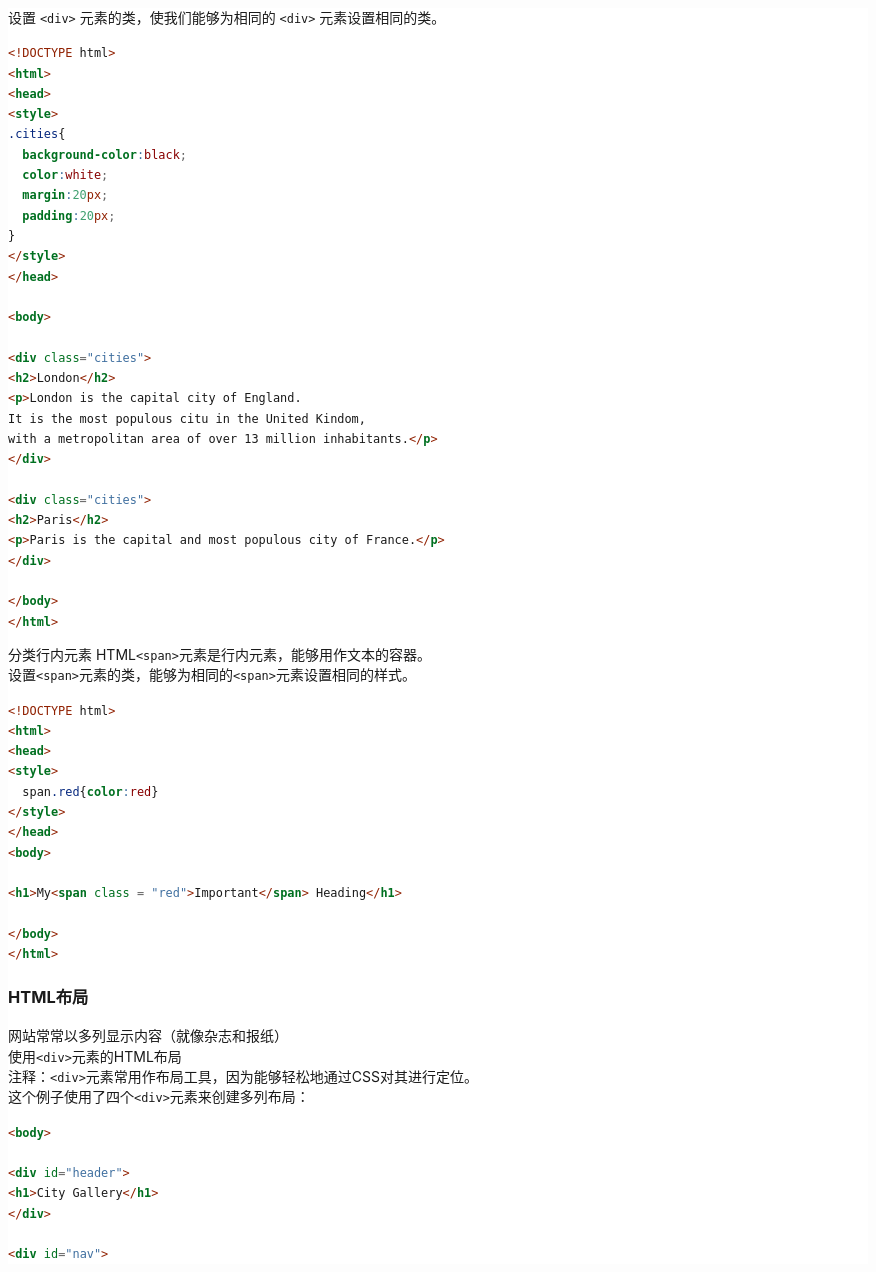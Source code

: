 设置 `<div>` 元素的类，使我们能够为相同的 `<div>` 元素设置相同的类。
```html
<!DOCTYPE html>
<html>
<head>
<style>
.cities{
  background-color:black;
  color:white;
  margin:20px;
  padding:20px;
}
</style>
</head>

<body>

<div class="cities">
<h2>London</h2>
<p>London is the capital city of England.
It is the most populous citu in the United Kindom,
with a metropolitan area of over 13 million inhabitants.</p>
</div>

<div class="cities">
<h2>Paris</h2>
<p>Paris is the capital and most populous city of France.</p>
</div>

</body>
</html>
```
分类行内元素
HTML`<span>`元素是行内元素，能够用作文本的容器。  
设置`<span>`元素的类，能够为相同的`<span>`元素设置相同的样式。  
```html
<!DOCTYPE html>
<html>
<head>
<style>
  span.red{color:red}
</style>
</head>
<body>

<h1>My<span class = "red">Important</span> Heading</h1>

</body>
</html>
```

### HTML布局
网站常常以多列显示内容（就像杂志和报纸）  
使用`<div>`元素的HTML布局  
注释：`<div>`元素常用作布局工具，因为能够轻松地通过CSS对其进行定位。  
这个例子使用了四个`<div>`元素来创建多列布局：
```html
<body>

<div id="header">
<h1>City Gallery</h1>
</div>

<div id="nav">
```